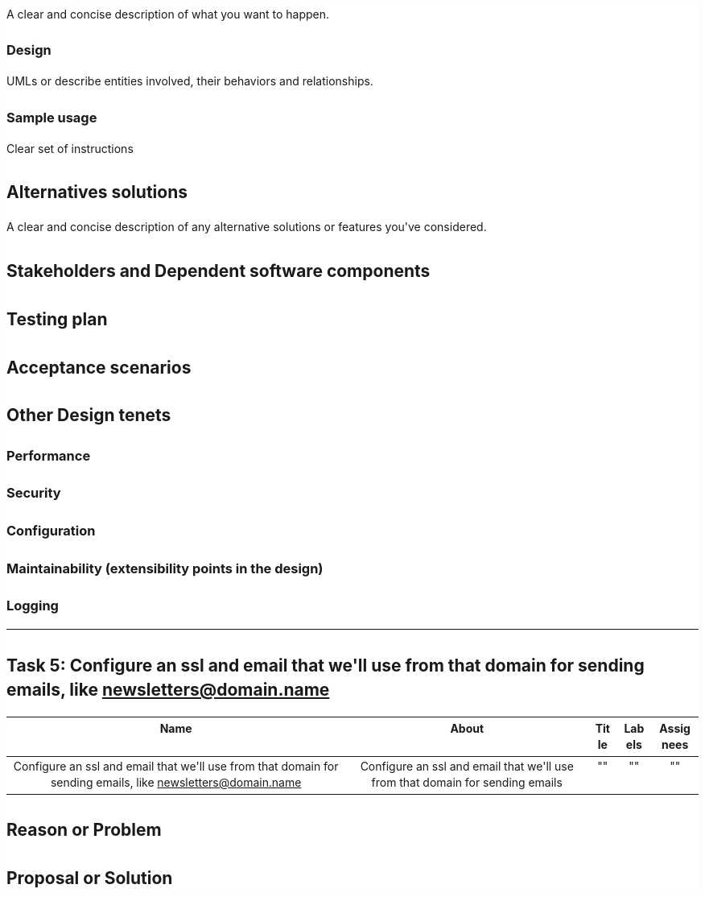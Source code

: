 A clear and concise description of what you want to happen.

### Design

UMLs or describe entities involved, their behaviors and relationships.

### Sample usage

Clear set of instructions

## Alternatives solutions

A clear and concise description of any alternative solutions or features you've considered.

## Stakeholders and Dependent software components

## Testing plan

## Acceptance scenarios

## Other Design tenets

### Performance

### Security

### Configuration

### Maintainability (extensibility points in the design)

### Logging

----

## Task 5: Configure an ssl and email that we'll use from that domain for sending emails, like newsletters@domain.name

| Name   | About  | Title  | Labels  | Assignees  |
| :-----: | :-----: | :-----: | :-----: | :-----: |
| Configure an ssl and email that we'll use from that domain for sending emails, like newsletters@domain.name | Configure an ssl and email that we'll use from that domain for sending emails | "" | "" | "" |

## Reason or Problem



## Proposal or Solution
